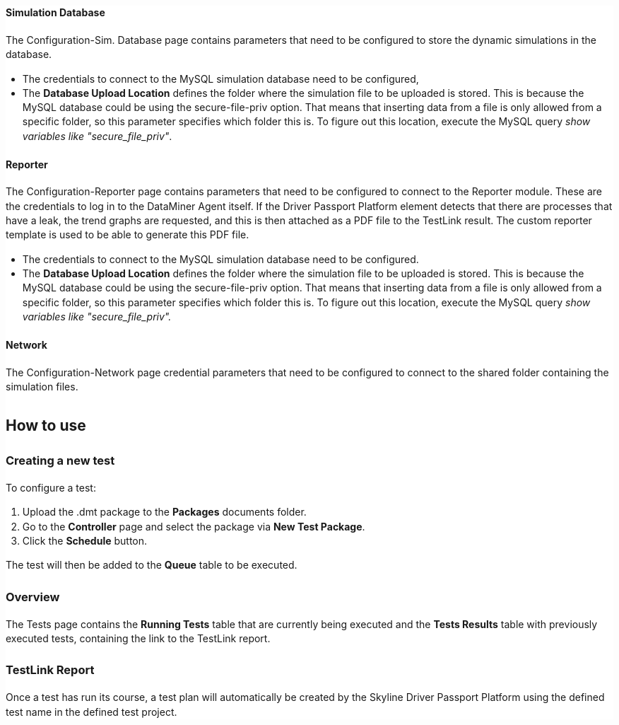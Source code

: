#### Simulation Database

The Configuration-Sim. Database page contains parameters that need to be configured to store the dynamic simulations in the database.

- The credentials to connect to the MySQL simulation database need to be configured,
- The **Database Upload Location** defines the folder where the simulation file to be uploaded is stored. This is because the MySQL database could be using the secure-file-priv option. That means that inserting data from a file is only allowed from a specific folder, so this parameter specifies which folder this is. To figure out this location, execute the MySQL query *show variables like "secure_file_priv"*.

#### Reporter

The Configuration-Reporter page contains parameters that need to be configured to connect to the Reporter module. These are the credentials to log in to the DataMiner Agent itself. If the Driver Passport Platform element detects that there are processes that have a leak, the trend graphs are requested, and this is then attached as a PDF file to the TestLink result. The custom reporter template is used to be able to generate this PDF file.

- The credentials to connect to the MySQL simulation database need to be configured.
- The **Database Upload Location** defines the folder where the simulation file to be uploaded is stored. This is because the MySQL database could be using the secure-file-priv option. That means that inserting data from a file is only allowed from a specific folder, so this parameter specifies which folder this is. To figure out this location, execute the MySQL query *show variables like "secure_file_priv".*

#### Network

The Configuration-Network page credential parameters that need to be configured to connect to the shared folder containing the simulation files.

## How to use

### Creating a new test

To configure a test:

1. Upload the .dmt package to the **Packages** documents folder.
2. Go to the **Controller** page and select the package via **New Test Package**.
3. Click the **Schedule** button.

The test will then be added to the **Queue** table to be executed.

### Overview

The Tests page contains the **Running Tests** table that are currently being executed and the **Tests Results** table with previously executed tests, containing the link to the TestLink report.

### TestLink Report

Once a test has run its course, a test plan will automatically be created by the Skyline Driver Passport Platform using the defined test name in the defined test project.
